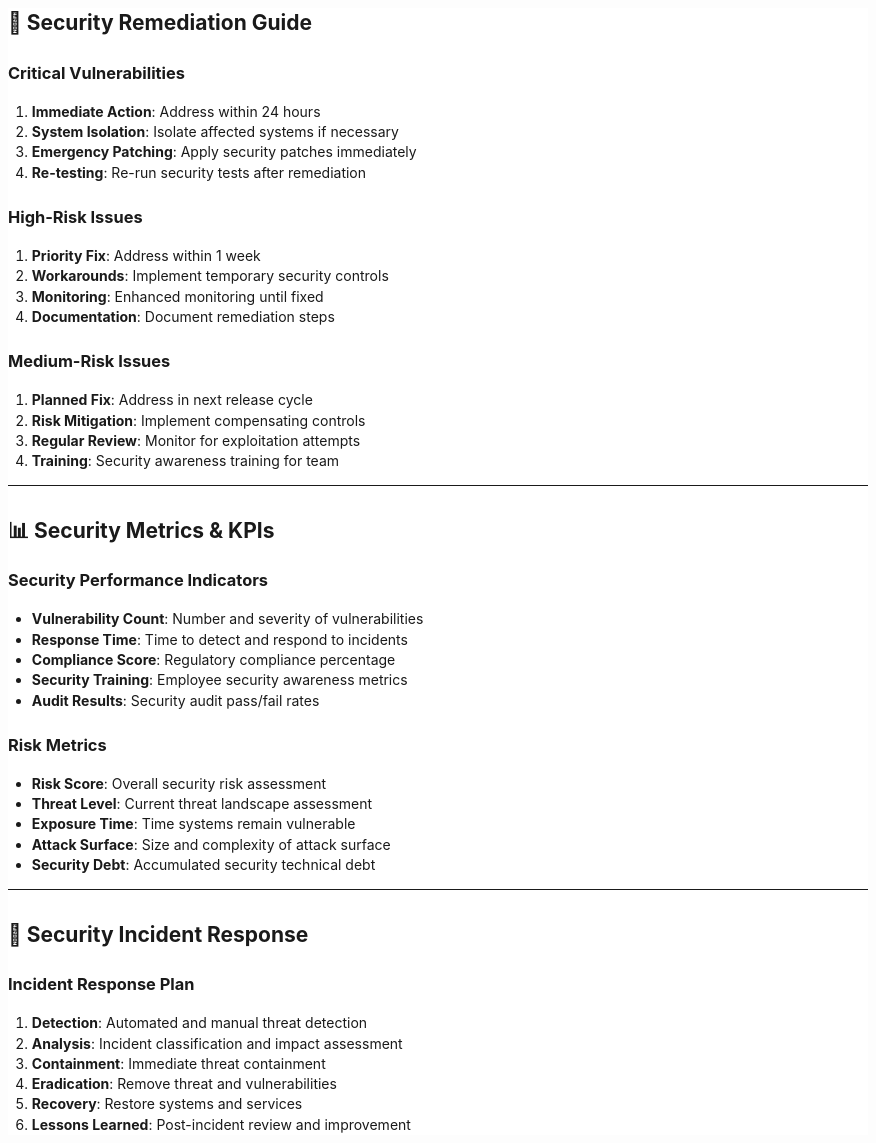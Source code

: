 
## 🔧 Security Remediation Guide

### **Critical Vulnerabilities**
1. **Immediate Action**: Address within 24 hours
2. **System Isolation**: Isolate affected systems if necessary
3. **Emergency Patching**: Apply security patches immediately
4. **Re-testing**: Re-run security tests after remediation

### **High-Risk Issues**
1. **Priority Fix**: Address within 1 week
2. **Workarounds**: Implement temporary security controls
3. **Monitoring**: Enhanced monitoring until fixed
4. **Documentation**: Document remediation steps

### **Medium-Risk Issues**
1. **Planned Fix**: Address in next release cycle
2. **Risk Mitigation**: Implement compensating controls
3. **Regular Review**: Monitor for exploitation attempts
4. **Training**: Security awareness training for team

---

## 📊 Security Metrics & KPIs

### **Security Performance Indicators**
- **Vulnerability Count**: Number and severity of vulnerabilities
- **Response Time**: Time to detect and respond to incidents
- **Compliance Score**: Regulatory compliance percentage
- **Security Training**: Employee security awareness metrics
- **Audit Results**: Security audit pass/fail rates

### **Risk Metrics**
- **Risk Score**: Overall security risk assessment
- **Threat Level**: Current threat landscape assessment
- **Exposure Time**: Time systems remain vulnerable
- **Attack Surface**: Size and complexity of attack surface
- **Security Debt**: Accumulated security technical debt

---

## 🚨 Security Incident Response

### **Incident Response Plan**
1. **Detection**: Automated and manual threat detection
2. **Analysis**: Incident classification and impact assessment
3. **Containment**: Immediate threat containment
4. **Eradication**: Remove threat and vulnerabilities
5. **Recovery**: Restore systems and services
6. **Lessons Learned**: Post-incident review and improvement
